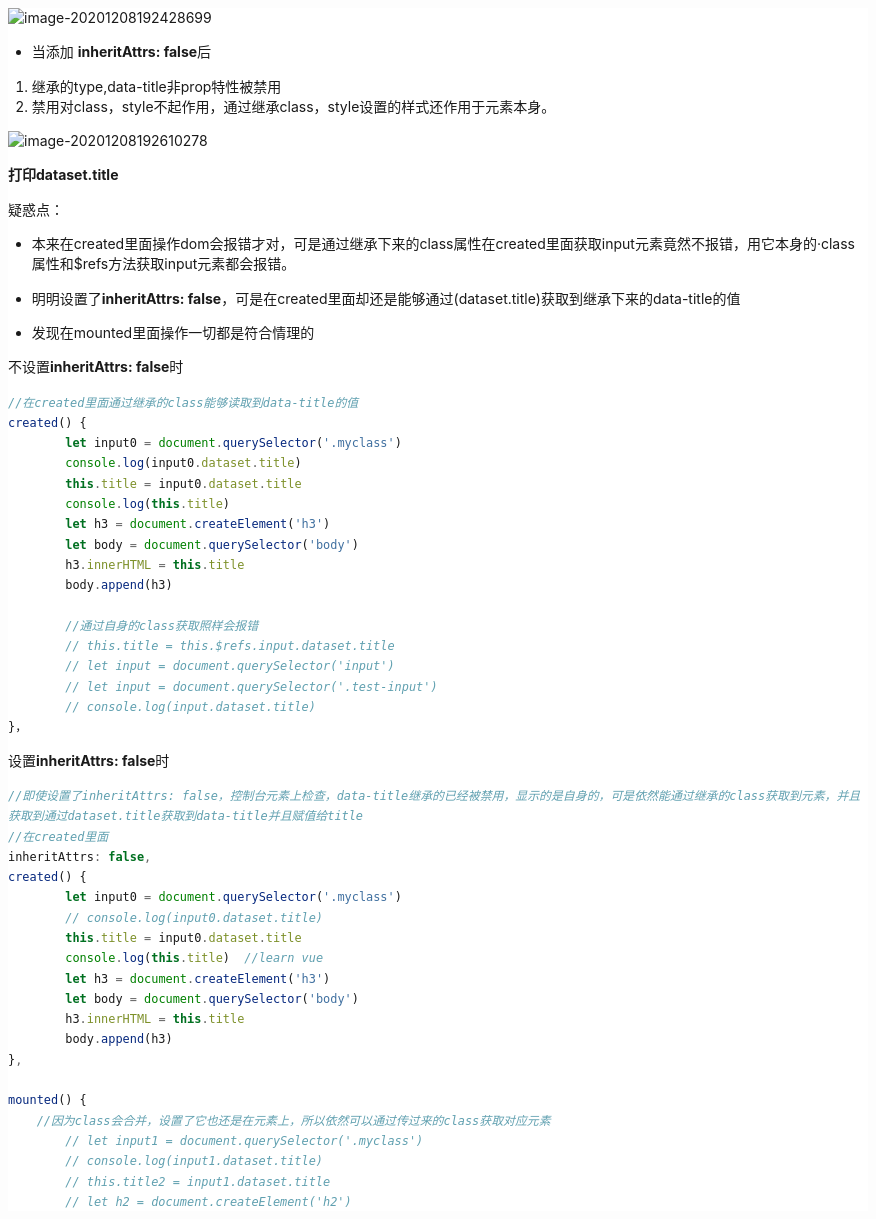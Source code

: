 ![image-20201208192428699](C:/Users/wang/AppData/Roaming/Typora/typora-user-images/image-20201208192428699.png)

+ 当添加 **inheritAttrs: false**后

1. 继承的type,data-title非prop特性被禁用
2. 禁用对class，style不起作用，通过继承class，style设置的样式还作用于元素本身。

![image-20201208192610278](C:/Users/wang/AppData/Roaming/Typora/typora-user-images/image-20201208192610278.png)



**打印dataset.title**

疑惑点：

+ 本来在created里面操作dom会报错才对，可是通过继承下来的class属性在created里面获取input元素竟然不报错，用它本身的·class属性和$refs方法获取input元素都会报错。

+ 明明设置了**inheritAttrs: false**，可是在created里面却还是能够通过(dataset.title)获取到继承下来的data-title的值

+ 发现在mounted里面操作一切都是符合情理的

不设置**inheritAttrs: false**时

```js
//在created里面通过继承的class能够读取到data-title的值
created() {
        let input0 = document.querySelector('.myclass')
        console.log(input0.dataset.title)
        this.title = input0.dataset.title
        console.log(this.title)
        let h3 = document.createElement('h3')
        let body = document.querySelector('body')
        h3.innerHTML = this.title
        body.append(h3)
    
    	//通过自身的class获取照样会报错
    	// this.title = this.$refs.input.dataset.title
        // let input = document.querySelector('input')
        // let input = document.querySelector('.test-input')
        // console.log(input.dataset.title)
}，

```

设置**inheritAttrs: false**时

```js
//即使设置了inheritAttrs: false，控制台元素上检查，data-title继承的已经被禁用，显示的是自身的，可是依然能通过继承的class获取到元素，并且获取到通过dataset.title获取到data-title并且赋值给title
//在created里面
inheritAttrs: false,
created() {
        let input0 = document.querySelector('.myclass')
        // console.log(input0.dataset.title)
        this.title = input0.dataset.title
        console.log(this.title)  //learn vue
        let h3 = document.createElement('h3')
        let body = document.querySelector('body')
        h3.innerHTML = this.title
        body.append(h3)
},
    
mounted() {
    //因为class会合并，设置了它也还是在元素上，所以依然可以通过传过来的class获取对应元素
        // let input1 = document.querySelector('.myclass')
        // console.log(input1.dataset.title)
        // this.title2 = input1.dataset.title
        // let h2 = document.createElement('h2')
```